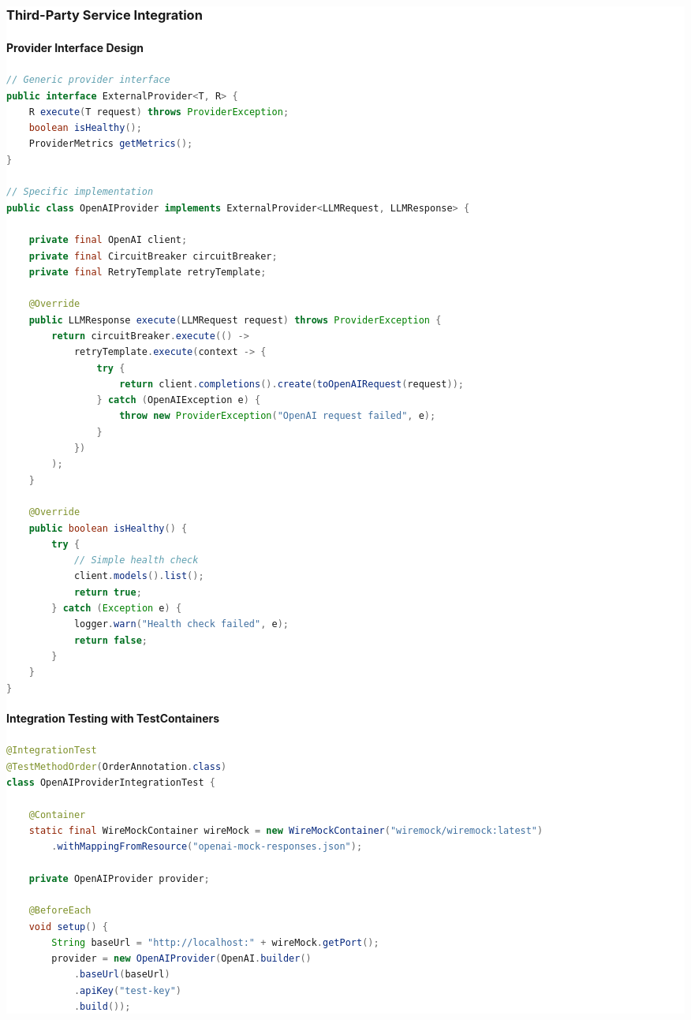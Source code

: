 ### Third-Party Service Integration

#### Provider Interface Design
```java
// Generic provider interface
public interface ExternalProvider<T, R> {
    R execute(T request) throws ProviderException;
    boolean isHealthy();
    ProviderMetrics getMetrics();
}

// Specific implementation
public class OpenAIProvider implements ExternalProvider<LLMRequest, LLMResponse> {

    private final OpenAI client;
    private final CircuitBreaker circuitBreaker;
    private final RetryTemplate retryTemplate;

    @Override
    public LLMResponse execute(LLMRequest request) throws ProviderException {
        return circuitBreaker.execute(() ->
            retryTemplate.execute(context -> {
                try {
                    return client.completions().create(toOpenAIRequest(request));
                } catch (OpenAIException e) {
                    throw new ProviderException("OpenAI request failed", e);
                }
            })
        );
    }

    @Override
    public boolean isHealthy() {
        try {
            // Simple health check
            client.models().list();
            return true;
        } catch (Exception e) {
            logger.warn("Health check failed", e);
            return false;
        }
    }
}
```

#### Integration Testing with TestContainers
```java
@IntegrationTest
@TestMethodOrder(OrderAnnotation.class)
class OpenAIProviderIntegrationTest {

    @Container
    static final WireMockContainer wireMock = new WireMockContainer("wiremock/wiremock:latest")
        .withMappingFromResource("openai-mock-responses.json");

    private OpenAIProvider provider;

    @BeforeEach
    void setup() {
        String baseUrl = "http://localhost:" + wireMock.getPort();
        provider = new OpenAIProvider(OpenAI.builder()
            .baseUrl(baseUrl)
            .apiKey("test-key")
            .build());
```